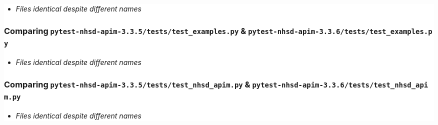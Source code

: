  * *Files identical despite different names*

### Comparing `pytest-nhsd-apim-3.3.5/tests/test_examples.py` & `pytest-nhsd-apim-3.3.6/tests/test_examples.py`

 * *Files identical despite different names*

### Comparing `pytest-nhsd-apim-3.3.5/tests/test_nhsd_apim.py` & `pytest-nhsd-apim-3.3.6/tests/test_nhsd_apim.py`

 * *Files identical despite different names*

